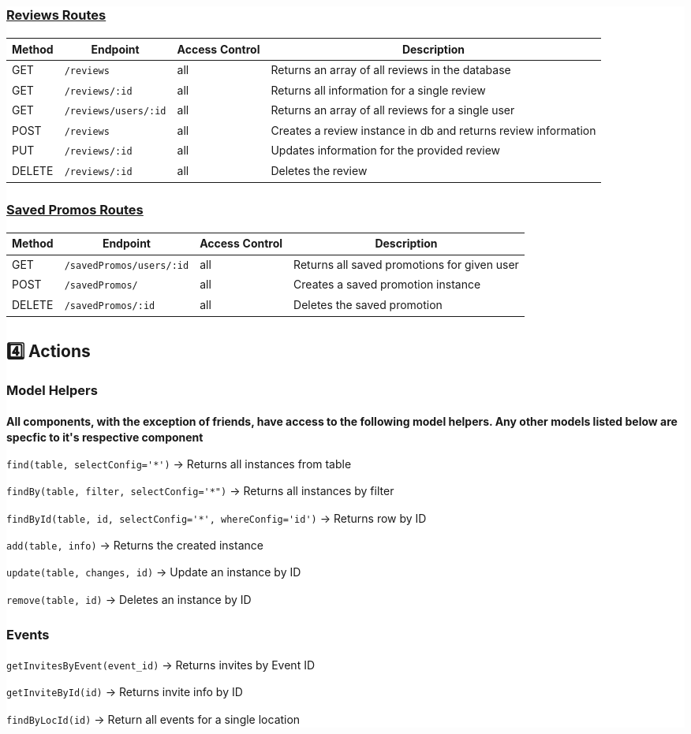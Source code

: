 
### [Reviews Routes](https://github.com/Lambda-School-Labs/lets-get-pizza-be#reviews-routes-1)

| Method | Endpoint                        | Access Control      | Description                                                                     |
| ------ | ------------------------------- | ------------------- | ------------------------------------------------------------------------------- |
| GET    | `/reviews`                      | all                 | Returns an array of all reviews in the database                                 |
| GET    | `/reviews/:id`                  | all                 | Returns all information for a single review                                     |
| GET    | `/reviews/users/:id`            | all                 | Returns an array of all reviews for a single user                               |
| POST   | `/reviews`                     | all                 | Creates a review instance in db and returns review information                  |
| PUT    | `/reviews/:id`                   | all                 | Updates information for the provided review                                     |
| DELETE | `/reviews/:id`                   | all                 | Deletes the review                                                              |


### [Saved Promos Routes](https://github.com/Lambda-School-Labs/lets-get-pizza-be#saved-promo-routes-1)

| Method | Endpoint                        | Access Control      | Description                                                                     |
| ------ | ------------------------------- | ------------------- | ------------------------------------------------------------------------------- |
| GET    | `/savedPromos/users/:id`        | all                 | Returns all saved promotions for given user                                     |
| POST   | `/savedPromos/`                 | all                 | Creates a saved promotion instance                                              |
| DELETE | `/savedPromos/:id`              | all                 | Deletes the saved promotion                                                     |


## 4️⃣ Actions

### Model Helpers

**All components, with the exception of friends, have access to the following model helpers.
    Any other models listed below are specfic to it's respective component**

`find(table, selectConfig='*')` -> Returns all instances from table

`findBy(table, filter, selectConfig='*")` -> Returns all instances by filter

`findById(table, id, selectConfig='*', whereConfig='id')` -> Returns row by ID

`add(table, info)` -> Returns the created instance

`update(table, changes, id)` -> Update an instance by ID

`remove(table, id)` -> Deletes an instance by ID

### Events

`getInvitesByEvent(event_id)` -> Returns invites by Event ID

`getInviteById(id)` -> Returns invite info by ID

`findByLocId(id)` -> Return all events for a single location

